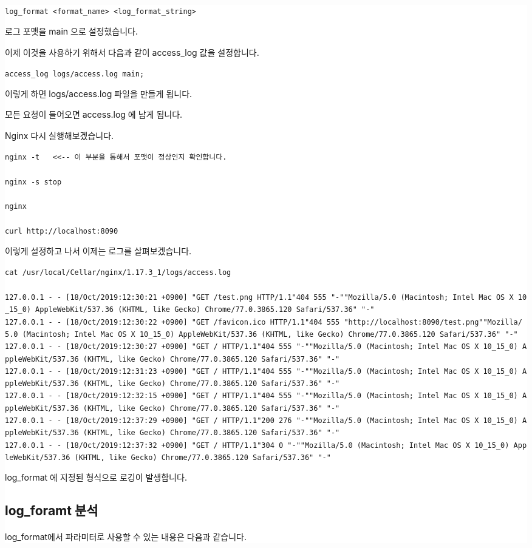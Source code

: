 ```
log_format <format_name> <log_format_string>
```

로그 포맷을 main 으로 설정했습니다.

이제 이것을 사용하기 위해서 다음과 같이 access_log 값을 설정합니다.

```
access_log logs/access.log main;
```

이렇게 하면 logs/access.log 파일을 만들게 됩니다.

모든 요청이 들어오면 access.log 에 남게 됩니다.

Nginx 다시 실행해보겠습니다.

```
nginx -t   <<-- 이 부분을 통해서 포맷이 정상인지 확인합니다.

nginx -s stop

nginx

curl http://localhost:8090
```

이렇게 설정하고 나서 이제는 로그를 살펴보겠습니다.

```
cat /usr/local/Cellar/nginx/1.17.3_1/logs/access.log

127.0.0.1 - - [18/Oct/2019:12:30:21 +0900] "GET /test.png HTTP/1.1"404 555 "-""Mozilla/5.0 (Macintosh; Intel Mac OS X 10_15_0) AppleWebKit/537.36 (KHTML, like Gecko) Chrome/77.0.3865.120 Safari/537.36" "-"
127.0.0.1 - - [18/Oct/2019:12:30:22 +0900] "GET /favicon.ico HTTP/1.1"404 555 "http://localhost:8090/test.png""Mozilla/5.0 (Macintosh; Intel Mac OS X 10_15_0) AppleWebKit/537.36 (KHTML, like Gecko) Chrome/77.0.3865.120 Safari/537.36" "-"
127.0.0.1 - - [18/Oct/2019:12:30:27 +0900] "GET / HTTP/1.1"404 555 "-""Mozilla/5.0 (Macintosh; Intel Mac OS X 10_15_0) AppleWebKit/537.36 (KHTML, like Gecko) Chrome/77.0.3865.120 Safari/537.36" "-"
127.0.0.1 - - [18/Oct/2019:12:31:23 +0900] "GET / HTTP/1.1"404 555 "-""Mozilla/5.0 (Macintosh; Intel Mac OS X 10_15_0) AppleWebKit/537.36 (KHTML, like Gecko) Chrome/77.0.3865.120 Safari/537.36" "-"
127.0.0.1 - - [18/Oct/2019:12:32:15 +0900] "GET / HTTP/1.1"404 555 "-""Mozilla/5.0 (Macintosh; Intel Mac OS X 10_15_0) AppleWebKit/537.36 (KHTML, like Gecko) Chrome/77.0.3865.120 Safari/537.36" "-"
127.0.0.1 - - [18/Oct/2019:12:37:29 +0900] "GET / HTTP/1.1"200 276 "-""Mozilla/5.0 (Macintosh; Intel Mac OS X 10_15_0) AppleWebKit/537.36 (KHTML, like Gecko) Chrome/77.0.3865.120 Safari/537.36" "-"
127.0.0.1 - - [18/Oct/2019:12:37:32 +0900] "GET / HTTP/1.1"304 0 "-""Mozilla/5.0 (Macintosh; Intel Mac OS X 10_15_0) AppleWebKit/537.36 (KHTML, like Gecko) Chrome/77.0.3865.120 Safari/537.36" "-"
```

log_format 에 지정된 형식으로 로깅이 발생합니다.

## log_foramt 분석

log_format에서 파라미터로 사용할 수 있는 내용은 다음과 같습니다.
